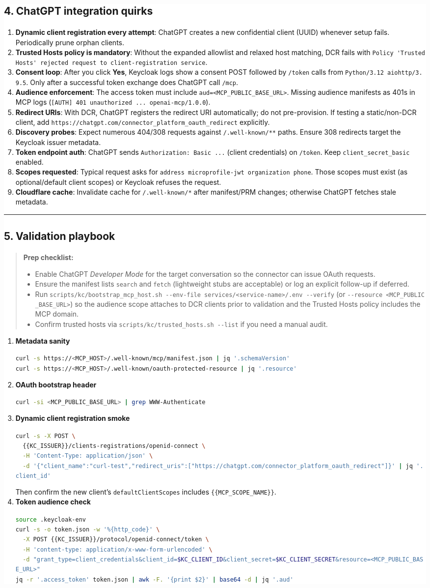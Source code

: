 
## 4. ChatGPT integration quirks

1. **Dynamic client registration every attempt**: ChatGPT creates a new confidential client (UUID) whenever setup fails. Periodically prune orphan clients.
2. **Trusted Hosts policy is mandatory**: Without the expanded allowlist and relaxed host matching, DCR fails with `Policy 'Trusted Hosts' rejected request to client-registration service`.
3. **Consent loop**: After you click **Yes**, Keycloak logs show a consent POST followed by `/token` calls from `Python/3.12 aiohttp/3.9.5`. Only after a successful token exchange does ChatGPT call `/mcp`.
4. **Audience enforcement**: The access token must include `aud=<MCP_PUBLIC_BASE_URL>`. Missing audience manifests as 401s in MCP logs (`[AUTH] 401 unauthorized ... openai-mcp/1.0.0`).
5. **Redirect URIs**: With DCR, ChatGPT registers the redirect URI automatically; do not pre-provision. If testing a static/non-DCR client, add `https://chatgpt.com/connector_platform_oauth_redirect` explicitly.
6. **Discovery probes**: Expect numerous 404/308 requests against `/.well-known/**` paths. Ensure 308 redirects target the Keycloak issuer metadata.
7. **Token endpoint auth**: ChatGPT sends `Authorization: Basic ...` (client credentials) on `/token`. Keep `client_secret_basic` enabled.
8. **Scopes requested**: Typical request asks for `address microprofile-jwt organization phone`. Those scopes must exist (as optional/default client scopes) or Keycloak refuses the request.
9. **Cloudflare cache**: Invalidate cache for `/.well-known/*` after manifest/PRM changes; otherwise ChatGPT fetches stale metadata.

---

## 5. Validation playbook

> **Prep checklist:**
> - Enable ChatGPT *Developer Mode* for the target conversation so the connector can issue OAuth requests.
> - Ensure the manifest lists `search` and `fetch` (lightweight stubs are acceptable) or log an explicit follow-up if deferred.
> - Run `scripts/kc/bootstrap_mcp_host.sh --env-file services/<service-name>/.env --verify` (or `--resource <MCP_PUBLIC_BASE_URL>`) so the audience scope attaches to DCR clients prior to validation and the Trusted Hosts policy includes the MCP domain.
> - Confirm trusted hosts via `scripts/kc/trusted_hosts.sh --list` if you need a manual audit.

1. **Metadata sanity**
   ```bash
   curl -s https://<MCP_HOST>/.well-known/mcp/manifest.json | jq '.schemaVersion'
   curl -s https://<MCP_HOST>/.well-known/oauth-protected-resource | jq '.resource'
   ```
2. **OAuth bootstrap header**
   ```bash
   curl -si <MCP_PUBLIC_BASE_URL> | grep WWW-Authenticate
   ```
3. **Dynamic client registration smoke**
   ```bash
   curl -s -X POST \
     {{KC_ISSUER}}/clients-registrations/openid-connect \
     -H 'Content-Type: application/json' \
     -d '{"client_name":"curl-test","redirect_uris":["https://chatgpt.com/connector_platform_oauth_redirect"]}' | jq '.client_id'
   ```
   Then confirm the new client’s `defaultClientScopes` includes `{{MCP_SCOPE_NAME}}`.
4. **Token audience check**
   ```bash
   source .keycloak-env
   curl -s -o token.json -w '%{http_code}' \
     -X POST {{KC_ISSUER}}/protocol/openid-connect/token \
     -H 'content-type: application/x-www-form-urlencoded' \
     -d "grant_type=client_credentials&client_id=$KC_CLIENT_ID&client_secret=$KC_CLIENT_SECRET&resource=<MCP_PUBLIC_BASE_URL>"
   jq -r '.access_token' token.json | awk -F. '{print $2}' | base64 -d | jq '.aud'
   ```